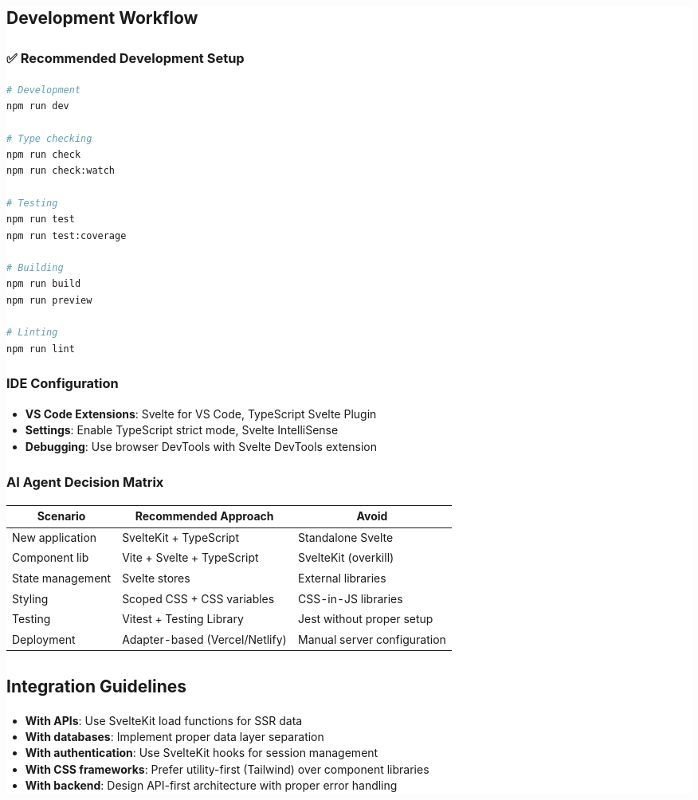 ## Development Workflow

### ✅ Recommended Development Setup
```bash
# Development
npm run dev

# Type checking
npm run check
npm run check:watch

# Testing
npm run test
npm run test:coverage

# Building
npm run build
npm run preview

# Linting
npm run lint
```

### IDE Configuration
- **VS Code Extensions**: Svelte for VS Code, TypeScript Svelte Plugin
- **Settings**: Enable TypeScript strict mode, Svelte IntelliSense
- **Debugging**: Use browser DevTools with Svelte DevTools extension

### AI Agent Decision Matrix
| Scenario         | Recommended Approach          | Avoid                         |
| ---------------- | ----------------------------- | ----------------------------- |
| New application  | SvelteKit + TypeScript        | Standalone Svelte             |
| Component lib    | Vite + Svelte + TypeScript    | SvelteKit (overkill)          |
| State management | Svelte stores                 | External libraries            |
| Styling          | Scoped CSS + CSS variables    | CSS-in-JS libraries           |
| Testing          | Vitest + Testing Library      | Jest without proper setup     |
| Deployment       | Adapter-based (Vercel/Netlify) | Manual server configuration  |

## Integration Guidelines
- **With APIs**: Use SvelteKit load functions for SSR data
- **With databases**: Implement proper data layer separation
- **With authentication**: Use SvelteKit hooks for session management
- **With CSS frameworks**: Prefer utility-first (Tailwind) over component libraries
- **With backend**: Design API-first architecture with proper error handling
